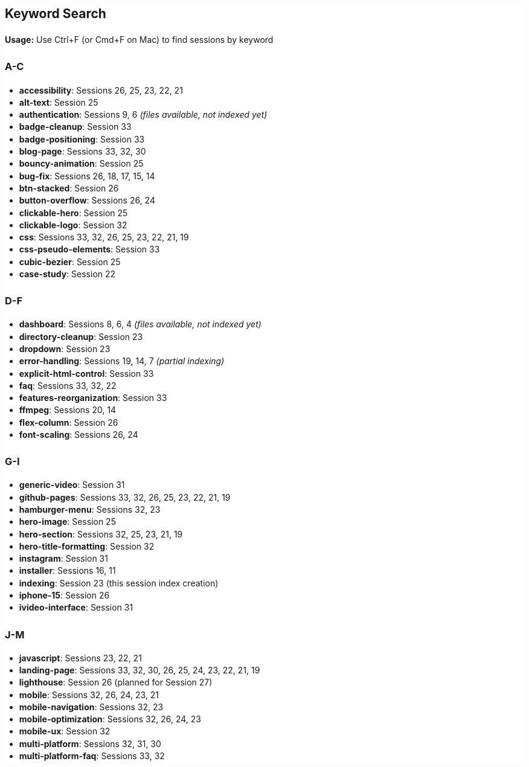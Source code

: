 
## Keyword Search

**Usage:** Use Ctrl+F (or Cmd+F on Mac) to find sessions by keyword

### A-C
- **accessibility**: Sessions 26, 25, 23, 22, 21
- **alt-text**: Session 25
- **authentication**: Sessions 9, 6 _(files available, not indexed yet)_
- **badge-cleanup**: Session 33
- **badge-positioning**: Session 33
- **blog-page**: Sessions 33, 32, 30
- **bouncy-animation**: Session 25
- **bug-fix**: Sessions 26, 18, 17, 15, 14
- **btn-stacked**: Session 26
- **button-overflow**: Sessions 26, 24
- **clickable-hero**: Session 25
- **clickable-logo**: Session 32
- **css**: Sessions 33, 32, 26, 25, 23, 22, 21, 19
- **css-pseudo-elements**: Session 33
- **cubic-bezier**: Session 25
- **case-study**: Session 22

### D-F
- **dashboard**: Sessions 8, 6, 4 _(files available, not indexed yet)_
- **directory-cleanup**: Session 23
- **dropdown**: Session 23
- **error-handling**: Sessions 19, 14, 7 _(partial indexing)_
- **explicit-html-control**: Session 33
- **faq**: Sessions 33, 32, 22
- **features-reorganization**: Session 33
- **ffmpeg**: Sessions 20, 14
- **flex-column**: Session 26
- **font-scaling**: Sessions 26, 24

### G-I
- **generic-video**: Session 31
- **github-pages**: Sessions 33, 32, 26, 25, 23, 22, 21, 19
- **hamburger-menu**: Sessions 32, 23
- **hero-image**: Session 25
- **hero-section**: Sessions 32, 25, 23, 21, 19
- **hero-title-formatting**: Session 32
- **instagram**: Session 31
- **installer**: Sessions 16, 11
- **indexing**: Session 23 (this session index creation)
- **iphone-15**: Session 26
- **ivideo-interface**: Session 31

### J-M
- **javascript**: Sessions 23, 22, 21
- **landing-page**: Sessions 33, 32, 30, 26, 25, 24, 23, 22, 21, 19
- **lighthouse**: Session 26 (planned for Session 27)
- **mobile**: Sessions 32, 26, 24, 23, 21
- **mobile-navigation**: Sessions 32, 23
- **mobile-optimization**: Sessions 32, 26, 24, 23
- **mobile-ux**: Session 32
- **multi-platform**: Sessions 32, 31, 30
- **multi-platform-faq**: Sessions 33, 32
